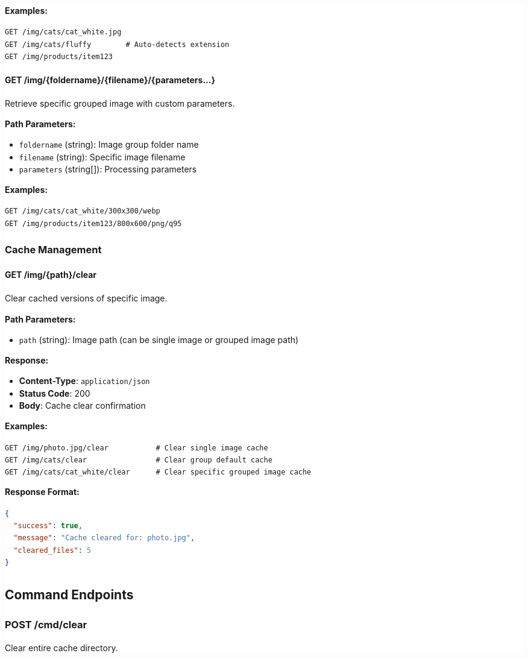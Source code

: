 **Examples:**
```http
GET /img/cats/cat_white.jpg
GET /img/cats/fluffy        # Auto-detects extension
GET /img/products/item123
```

#### GET /img/{foldername}/{filename}/{parameters...}
Retrieve specific grouped image with custom parameters.

**Path Parameters:**
- `foldername` (string): Image group folder name
- `filename` (string): Specific image filename
- `parameters` (string[]): Processing parameters

**Examples:**
```http
GET /img/cats/cat_white/300x300/webp
GET /img/products/item123/800x600/png/q95
```

### Cache Management

#### GET /img/{path}/clear
Clear cached versions of specific image.

**Path Parameters:**
- `path` (string): Image path (can be single image or grouped image path)

**Response:**
- **Content-Type**: `application/json`
- **Status Code**: 200
- **Body**: Cache clear confirmation

**Examples:**
```http
GET /img/photo.jpg/clear           # Clear single image cache
GET /img/cats/clear                # Clear group default cache  
GET /img/cats/cat_white/clear      # Clear specific grouped image cache
```

**Response Format:**
```json
{
  "success": true,
  "message": "Cache cleared for: photo.jpg",
  "cleared_files": 5
}
```

## Command Endpoints

### POST /cmd/clear
Clear entire cache directory.
